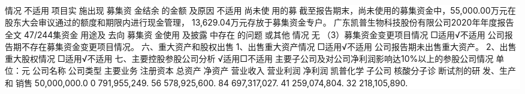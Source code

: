 情况
不适用
项目实
施出现
募集资
金结余
的金额
及原因
不适用
尚未使
用的募
截至报告期末，尚未使用的募集资金中，55,000.00万元在股东大会审议通过的额度和期限内进行现金管理，
13,629.04万元存放于募集资金专户。
广东凯普生物科技股份有限公司2020年年度报告全文
47/244集资金
用途及
去向
募集资
金使用
及披露
中存在
的问题
或其他
情况
无
（3）募集资金变更项目情况
□适用√不适用
公司报告期不存在募集资金变更项目情况。
六、重大资产和股权出售
1、出售重大资产情况
□适用√不适用
公司报告期未出售重大资产。
2、出售重大股权情况
□适用√不适用
七、主要控股参股公司分析
√适用□不适用
主要子公司及对公司净利润影响达10%以上的参股公司情况
单位：元
公司名称
公司类型
主要业务
注册资本
总资产
净资产
营业收入
营业利润
净利润
凯普化学
子公司
核酸分子诊
断试剂的研
发、生产和
销售
50,000,000.0
0
791,955,249.
56
578,925,600.
84
697,317,027.
41
259,074,804.
32
218,105,890.